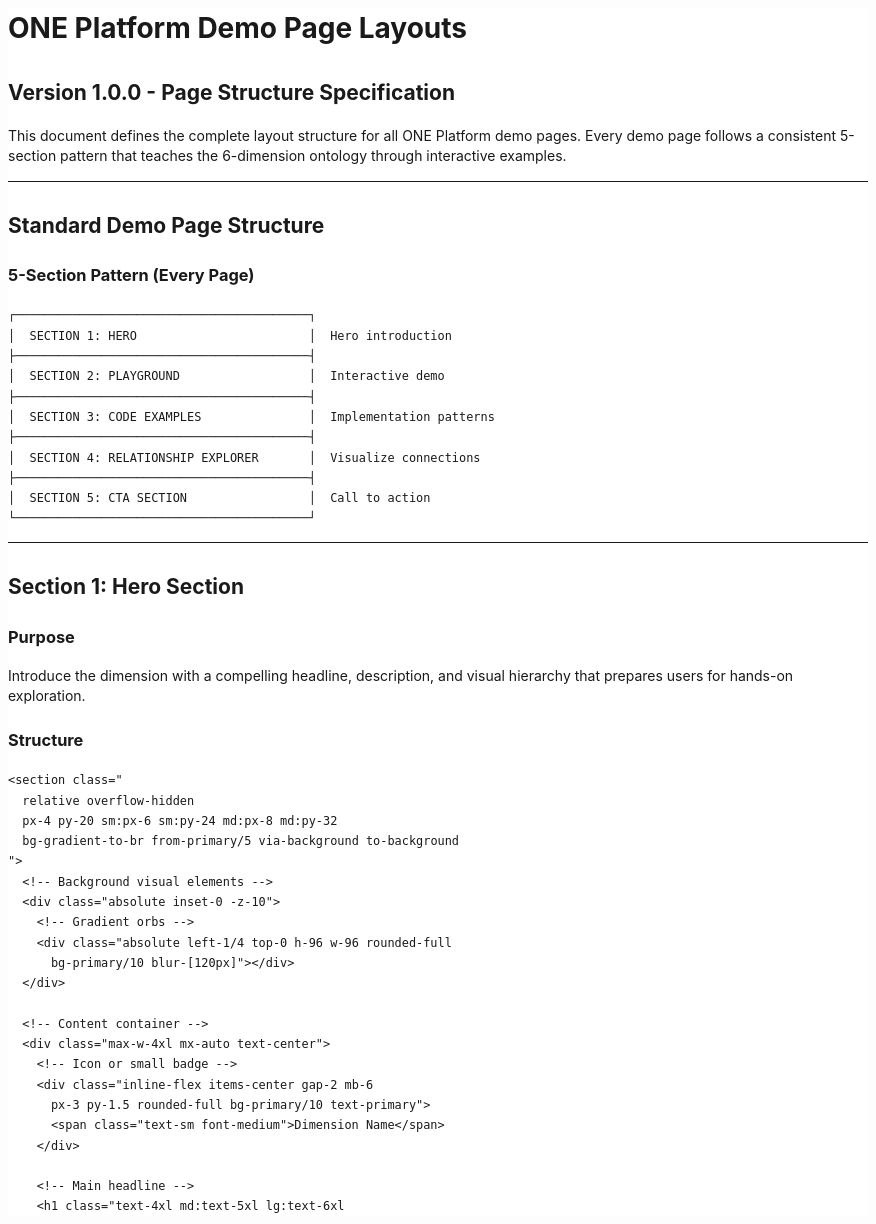 # ONE Platform Demo Page Layouts

## Version 1.0.0 - Page Structure Specification

This document defines the complete layout structure for all ONE Platform demo pages. Every demo page follows a consistent 5-section pattern that teaches the 6-dimension ontology through interactive examples.

---

## Standard Demo Page Structure

### 5-Section Pattern (Every Page)

```
┌─────────────────────────────────────────┐
│  SECTION 1: HERO                        │  Hero introduction
├─────────────────────────────────────────┤
│  SECTION 2: PLAYGROUND                  │  Interactive demo
├─────────────────────────────────────────┤
│  SECTION 3: CODE EXAMPLES               │  Implementation patterns
├─────────────────────────────────────────┤
│  SECTION 4: RELATIONSHIP EXPLORER       │  Visualize connections
├─────────────────────────────────────────┤
│  SECTION 5: CTA SECTION                 │  Call to action
└─────────────────────────────────────────┘
```

---

## Section 1: Hero Section

### Purpose

Introduce the dimension with a compelling headline, description, and visual hierarchy that prepares users for hands-on exploration.

### Structure

```astro
<section class="
  relative overflow-hidden
  px-4 py-20 sm:px-6 sm:py-24 md:px-8 md:py-32
  bg-gradient-to-br from-primary/5 via-background to-background
">
  <!-- Background visual elements -->
  <div class="absolute inset-0 -z-10">
    <!-- Gradient orbs -->
    <div class="absolute left-1/4 top-0 h-96 w-96 rounded-full
      bg-primary/10 blur-[120px]"></div>
  </div>

  <!-- Content container -->
  <div class="max-w-4xl mx-auto text-center">
    <!-- Icon or small badge -->
    <div class="inline-flex items-center gap-2 mb-6
      px-3 py-1.5 rounded-full bg-primary/10 text-primary">
      <span class="text-sm font-medium">Dimension Name</span>
    </div>

    <!-- Main headline -->
    <h1 class="text-4xl md:text-5xl lg:text-6xl
```